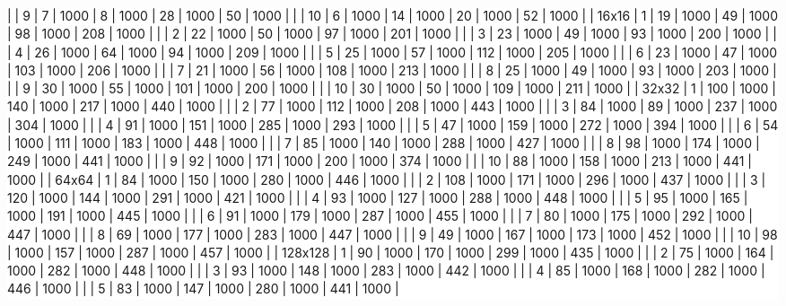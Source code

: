 |                         | 9            | 7           | 1000             | 8           | 1000             | 28 | 1000 | 50 | 1000 |
|                         | 10           | 6           | 1000             | 14          | 1000             | 20 | 1000 | 52 | 1000 |
| 16x16                   | 1            | 19          | 1000             | 49          | 1000             | 98 | 1000 | 208 | 1000 |
|                         | 2            | 22          | 1000             | 50          | 1000             | 97 | 1000 | 201 | 1000 |
|                         | 3            | 23          | 1000             | 49          | 1000             | 93 | 1000 | 200 | 1000 |
|                         | 4            | 26          | 1000             | 64          | 1000             | 94 | 1000 | 209 | 1000 |
|                         | 5            | 25          | 1000             | 57          | 1000             | 112 | 1000 | 205 | 1000 |
|                         | 6            | 23          | 1000             | 47          | 1000             | 103 | 1000 | 206 | 1000 |
|                         | 7            | 21          | 1000             | 56          | 1000             | 108 | 1000 | 213 | 1000 |
|                         | 8            | 25          | 1000             | 49          | 1000             | 93 | 1000 | 203 | 1000 |
|                         | 9            | 30          | 1000             | 55          | 1000             | 101 | 1000 | 200 | 1000 |
|                         | 10           | 30          | 1000             | 50          | 1000             | 109 | 1000 | 211 | 1000 |
| 32x32                   | 1            | 100         | 1000             | 140         | 1000             | 217 | 1000 | 440 | 1000 |
|                         | 2            | 77          | 1000             | 112         | 1000             | 208 | 1000 | 443 | 1000 |
|                         | 3            | 84          | 1000             | 89          | 1000             | 237 | 1000 | 304 | 1000 |
|                         | 4            | 91          | 1000             | 151         | 1000             | 285 | 1000 | 293 | 1000 |
|                         | 5            | 47          | 1000             | 159         | 1000             | 272 | 1000 | 394 | 1000 |
|                         | 6            | 54          | 1000             | 111         | 1000             | 183 | 1000 | 448 | 1000 |
|                         | 7            | 85          | 1000             | 140         | 1000             | 288 | 1000 | 427 | 1000 |
|                         | 8            | 98          | 1000             | 174         | 1000             | 249 | 1000 | 441 | 1000 |
|                         | 9            | 92          | 1000             | 171         | 1000             | 200 | 1000 | 374 | 1000 |
|                         | 10           | 88          | 1000             | 158         | 1000             | 213 | 1000 | 441 | 1000 |
| 64x64                   | 1            | 84          | 1000             | 150         | 1000             | 280 | 1000 | 446 | 1000 |
|                         | 2            | 108         | 1000             | 171         | 1000             | 296 | 1000 | 437 | 1000 |
|                         | 3            | 120         | 1000             | 144         | 1000             | 291 | 1000 | 421 | 1000 |
|                         | 4            | 93          | 1000             | 127         | 1000             | 288 | 1000 | 448 | 1000 |
|                         | 5            | 95          | 1000             | 165         | 1000             | 191 | 1000 | 445 | 1000 |
|                         | 6            | 91          | 1000             | 179         | 1000             | 287 | 1000 | 455 | 1000 |
|                         | 7            | 80          | 1000             | 175         | 1000             | 292 | 1000 | 447 | 1000 |
|                         | 8            | 69          | 1000             | 177         | 1000             | 283 | 1000 | 447 | 1000 |
|                         | 9            | 49          | 1000             | 167         | 1000             | 173 | 1000 | 452 | 1000 |
|                         | 10           | 98          | 1000             | 157         | 1000             | 287 | 1000 | 457 | 1000 |
| 128x128                 | 1            | 90          | 1000             | 170         | 1000             | 299 | 1000 | 435 | 1000 |
|                         | 2            | 75          | 1000             | 164         | 1000             | 282 | 1000 | 448 | 1000 |
|                         | 3            | 93          | 1000             | 148         | 1000             | 283 | 1000 | 442 | 1000 |
|                         | 4            | 85          | 1000             | 168         | 1000             | 282 | 1000 | 446 | 1000 |
|                         | 5            | 83          | 1000             | 147         | 1000             | 280 | 1000 | 441 | 1000 |